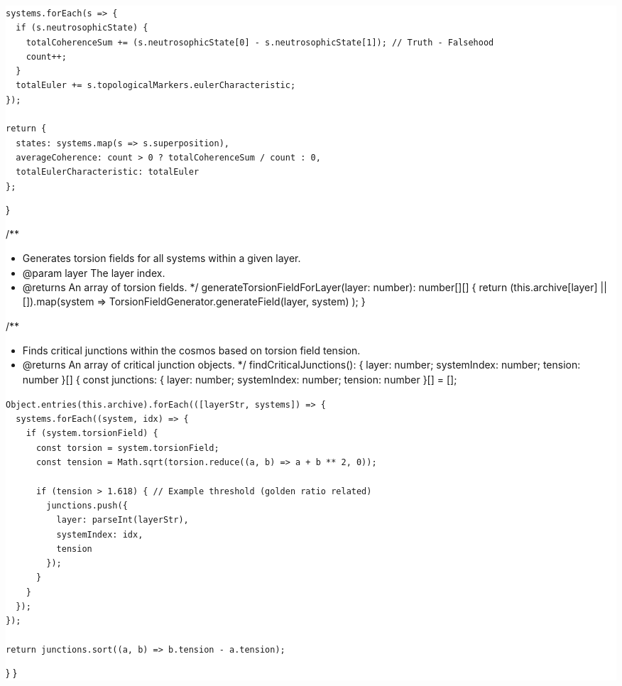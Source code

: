     systems.forEach(s => {
      if (s.neutrosophicState) {
        totalCoherenceSum += (s.neutrosophicState[0] - s.neutrosophicState[1]); // Truth - Falsehood
        count++;
      }
      totalEuler += s.topologicalMarkers.eulerCharacteristic;
    });

    return {
      states: systems.map(s => s.superposition),
      averageCoherence: count > 0 ? totalCoherenceSum / count : 0,
      totalEulerCharacteristic: totalEuler
    };
  }

  /**
   * Generates torsion fields for all systems within a given layer.
   * @param layer The layer index.
   * @returns An array of torsion fields.
   */
  generateTorsionFieldForLayer(layer: number): number[][] {
    return (this.archive[layer] || []).map(system =>
      TorsionFieldGenerator.generateField(layer, system)
    );
  }

  /**
   * Finds critical junctions within the cosmos based on torsion field tension.
   * @returns An array of critical junction objects.
   */
  findCriticalJunctions(): { layer: number; systemIndex: number; tension: number }[] {
    const junctions: { layer: number; systemIndex: number; tension: number }[] = [];

    Object.entries(this.archive).forEach(([layerStr, systems]) => {
      systems.forEach((system, idx) => {
        if (system.torsionField) {
          const torsion = system.torsionField;
          const tension = Math.sqrt(torsion.reduce((a, b) => a + b ** 2, 0));

          if (tension > 1.618) { // Example threshold (golden ratio related)
            junctions.push({
              layer: parseInt(layerStr),
              systemIndex: idx,
              tension
            });
          }
        }
      });
    });

    return junctions.sort((a, b) => b.tension - a.tension);
  }
}


  [layer: number]: LayerData[];